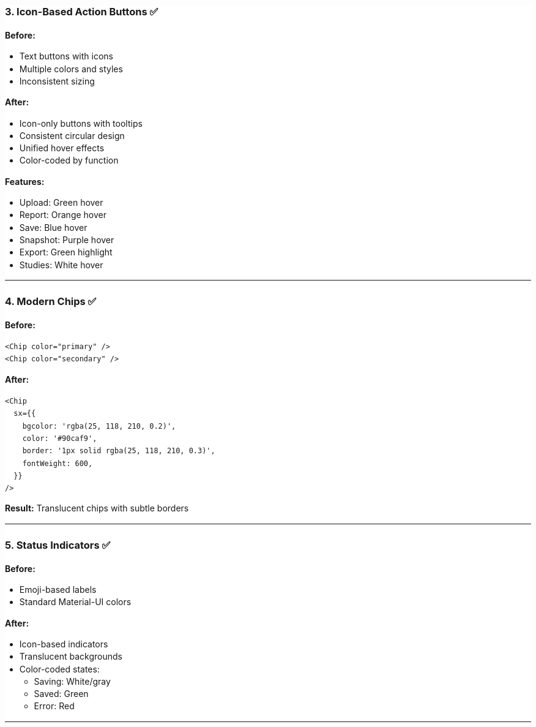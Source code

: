 
### 3. **Icon-Based Action Buttons** ✅
**Before:**
- Text buttons with icons
- Multiple colors and styles
- Inconsistent sizing

**After:**
- Icon-only buttons with tooltips
- Consistent circular design
- Unified hover effects
- Color-coded by function

**Features:**
- Upload: Green hover
- Report: Orange hover
- Save: Blue hover
- Snapshot: Purple hover
- Export: Green highlight
- Studies: White hover

---

### 4. **Modern Chips** ✅
**Before:**
```tsx
<Chip color="primary" />
<Chip color="secondary" />
```

**After:**
```tsx
<Chip
  sx={{
    bgcolor: 'rgba(25, 118, 210, 0.2)',
    color: '#90caf9',
    border: '1px solid rgba(25, 118, 210, 0.3)',
    fontWeight: 600,
  }}
/>
```

**Result:** Translucent chips with subtle borders

---

### 5. **Status Indicators** ✅
**Before:**
- Emoji-based labels
- Standard Material-UI colors

**After:**
- Icon-based indicators
- Translucent backgrounds
- Color-coded states:
  - Saving: White/gray
  - Saved: Green
  - Error: Red

---